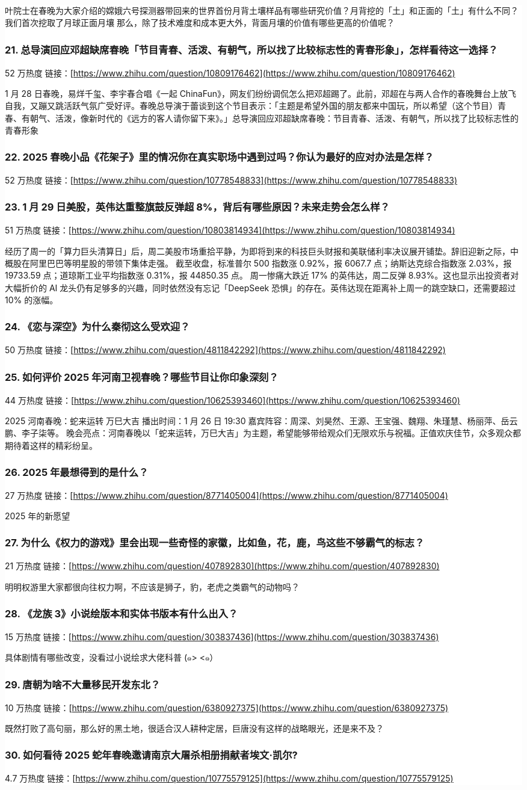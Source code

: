叶院士在春晚为大家介绍的嫦娥六号探测器带回来的世界首份月背土壤样品有哪些研究价值？月背挖的「土」和正面的「土」有什么不同？ 我们首次挖取了月球正面月壤 那么，除了技术难度和成本更大外，背面月壤的价值有哪些更高的价值呢？

### 21. 总导演回应邓超缺席春晚「节目青春、活泼、有朝气，所以找了比较标志性的青春形象」，怎样看待这一选择？
52 万热度 链接：[https://www.zhihu.com/question/10809176462](https://www.zhihu.com/question/10809176462)

1 月 28 日春晚，易烊千玺、李宇春合唱《一起 ChinaFun》，网友们纷纷调侃怎么把邓超踢了。此前，邓超在与两人合作的春晚舞台上放飞自我，又蹦又跳活跃气氛广受好评。春晚总导演于蕾谈到这个节目表示：「主题是希望外国的朋友都来中国玩，所以希望（这个节目）青春、有朝气、活泼，像新时代的《远方的客人请你留下来》。」总导演回应邓超缺席春晚：节目青春、活泼、有朝气，所以找了比较标志性的青春形象

### 22. 2025 春晚小品《花架子》里的情况你在真实职场中遇到过吗？你认为最好的应对办法是怎样？
52 万热度 链接：[https://www.zhihu.com/question/10778548833](https://www.zhihu.com/question/10778548833)



### 23. 1 月 29 日美股，英伟达重整旗鼓反弹超 8%，背后有哪些原因？未来走势会怎么样？
51 万热度 链接：[https://www.zhihu.com/question/10803814934](https://www.zhihu.com/question/10803814934)

经历了周一的「算力巨头清算日」后，周二美股市场重拾平静，为即将到来的科技巨头财报和美联储利率决议展开铺垫。辞旧迎新之际，中概股在阿里巴巴等明星股的带领下集体走强。 截至收盘，标准普尔 500 指数涨 0.92%，报 6067.7 点；纳斯达克综合指数涨 2.03%，报 19733.59 点；道琼斯工业平均指数涨 0.31%，报 44850.35 点。 周一惨痛大跌近 17% 的英伟达，周二反弹 8.93%。这也显示出投资者对大幅折价的 AI 龙头仍有足够多的兴趣，同时依然没有忘记「DeepSeek 恐惧」的存在。英伟达现在距离补上周一的跳空缺口，还需要超过 10% 的涨幅。

### 24. 《恋与深空》为什么秦彻这么受欢迎？
50 万热度 链接：[https://www.zhihu.com/question/4811842292](https://www.zhihu.com/question/4811842292)



### 25. 如何评价 2025 年河南卫视春晚？哪些节目让你印象深刻？
44 万热度 链接：[https://www.zhihu.com/question/10625393460](https://www.zhihu.com/question/10625393460)

2025 河南春晚：蛇来运转 万巳大吉 播出时间：1 月 26 日 19:30 嘉宾阵容：周深、刘昊然、王源、王宝强、魏翔、朱瑾慧、杨丽萍、岳云鹏、李子柒等。 晚会亮点：河南春晚以「蛇来运转，万巳大吉」为主题，希望能够带给观众们无限欢乐与祝福。正值欢庆佳节，众多观众都期待着这样的精彩纷呈。

### 26. 2025 年最想得到的是什么？
27 万热度 链接：[https://www.zhihu.com/question/8771405004](https://www.zhihu.com/question/8771405004)

2025 年的新愿望

### 27. 为什么《权力的游戏》里会出现一些奇怪的家徽，比如鱼，花，鹿，鸟这些不够霸气的标志？
21 万热度 链接：[https://www.zhihu.com/question/407892830](https://www.zhihu.com/question/407892830)

明明权游里大家都很向往权力啊，不应该是狮子，豹，老虎之类霸气的动物吗？

### 28. 《龙族 3》小说绘版本和实体书版本有什么出入？
15 万热度 链接：[https://www.zhihu.com/question/303837436](https://www.zhihu.com/question/303837436)

具体剧情有哪些改变，没看过小说绘求大佬科普 (๑> <๑）

### 29. 唐朝为啥不大量移民开发东北？
10 万热度 链接：[https://www.zhihu.com/question/6380927375](https://www.zhihu.com/question/6380927375)

既然打败了高句丽，那么好的黑土地，很适合汉人耕种定居，巨唐没有这样的战略眼光，还是来不及？

### 30. 如何看待 2025 蛇年春晚邀请南京大屠杀相册捐献者埃文·凯尔?
4.7 万热度 链接：[https://www.zhihu.com/question/10775579125](https://www.zhihu.com/question/10775579125)



